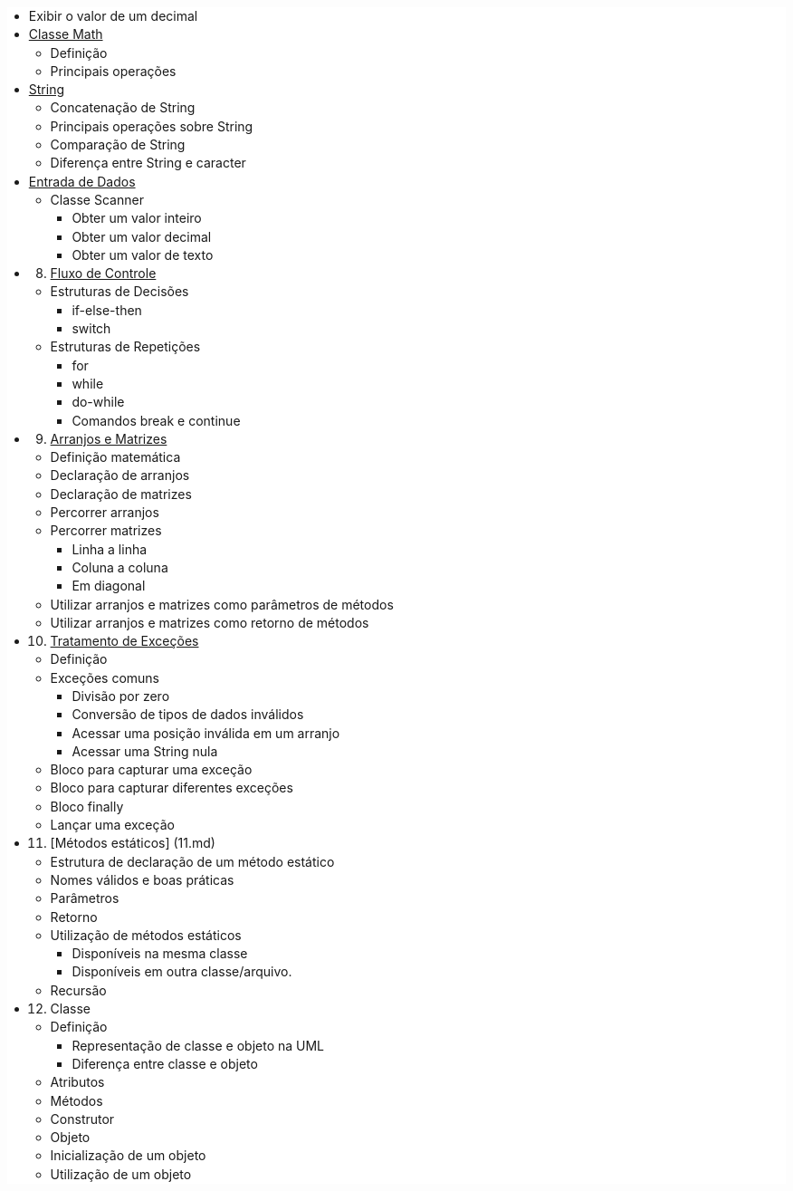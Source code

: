   * Exibir o valor de um decimal  
* [Classe Math](05.md)
  * Definição
  * Principais operações 
* [String](06.md)
  * Concatenação de String
  * Principais operações sobre String
  * Comparação de String
  * Diferença entre String e caracter
* [Entrada de Dados](07.md)
  * Classe Scanner
    * Obter um valor inteiro
    * Obter um valor decimal
    * Obter um valor de texto 
* 8. [Fluxo de Controle](08.md)
  * Estruturas de Decisões
    * if-else-then
    * switch
  * Estruturas de Repetições
    * for
    * while
    * do-while 
    * Comandos break e continue
* 9. [Arranjos e Matrizes](09.md)
  * Definição matemática
  * Declaração de arranjos
  * Declaração de matrizes
  * Percorrer arranjos
  * Percorrer matrizes
    * Linha a linha
    * Coluna a coluna
    * Em diagonal 
  * Utilizar arranjos e matrizes como parâmetros de métodos 
  * Utilizar arranjos e matrizes como retorno de métodos 
* 10. [Tratamento de Exceções](10.md)
  * Definição
  * Exceções comuns
    * Divisão por zero
    * Conversão de tipos de dados inválidos
    * Acessar uma posição inválida em um arranjo
    * Acessar uma String nula
  * Bloco para capturar uma exceção 
  * Bloco para capturar diferentes exceções 
  * Bloco finally
  * Lançar uma exceção
* 11. [Métodos estáticos] (11.md)
  * Estrutura de declaração de um método estático
  * Nomes válidos e boas práticas 
  * Parâmetros 
  * Retorno
  * Utilização de métodos estáticos 
    * Disponíveis na mesma classe
    * Disponíveis em outra classe/arquivo. 
  * Recursão 
* 12. Classe
  * Definição
    * Representação de classe e objeto na UML
    * Diferença entre classe e objeto
  * Atributos
  * Métodos
  * Construtor 
  * Objeto
  * Inicialização de um objeto 
  * Utilização de um objeto